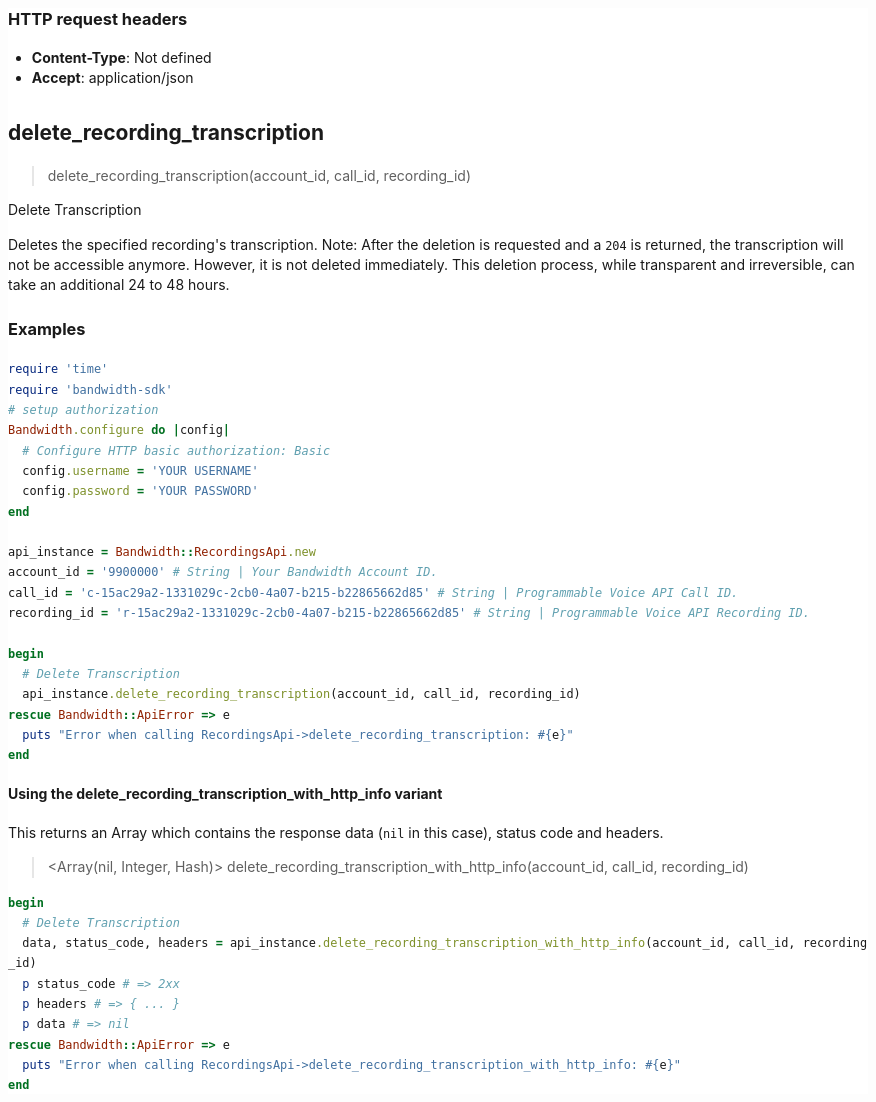 ### HTTP request headers

- **Content-Type**: Not defined
- **Accept**: application/json


## delete_recording_transcription

> delete_recording_transcription(account_id, call_id, recording_id)

Delete Transcription

Deletes the specified recording's transcription.  Note: After the deletion is requested and a `204` is returned, the transcription will not be accessible anymore. However, it is not deleted immediately. This deletion process, while transparent and irreversible, can take an additional 24 to 48 hours.

### Examples

```ruby
require 'time'
require 'bandwidth-sdk'
# setup authorization
Bandwidth.configure do |config|
  # Configure HTTP basic authorization: Basic
  config.username = 'YOUR USERNAME'
  config.password = 'YOUR PASSWORD'
end

api_instance = Bandwidth::RecordingsApi.new
account_id = '9900000' # String | Your Bandwidth Account ID.
call_id = 'c-15ac29a2-1331029c-2cb0-4a07-b215-b22865662d85' # String | Programmable Voice API Call ID.
recording_id = 'r-15ac29a2-1331029c-2cb0-4a07-b215-b22865662d85' # String | Programmable Voice API Recording ID.

begin
  # Delete Transcription
  api_instance.delete_recording_transcription(account_id, call_id, recording_id)
rescue Bandwidth::ApiError => e
  puts "Error when calling RecordingsApi->delete_recording_transcription: #{e}"
end
```

#### Using the delete_recording_transcription_with_http_info variant

This returns an Array which contains the response data (`nil` in this case), status code and headers.

> <Array(nil, Integer, Hash)> delete_recording_transcription_with_http_info(account_id, call_id, recording_id)

```ruby
begin
  # Delete Transcription
  data, status_code, headers = api_instance.delete_recording_transcription_with_http_info(account_id, call_id, recording_id)
  p status_code # => 2xx
  p headers # => { ... }
  p data # => nil
rescue Bandwidth::ApiError => e
  puts "Error when calling RecordingsApi->delete_recording_transcription_with_http_info: #{e}"
end
```
